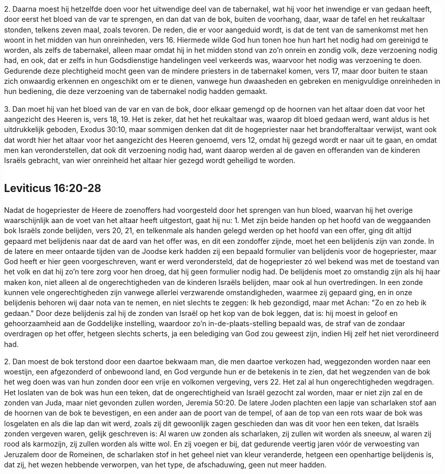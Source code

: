 2\. Daarna moest hij hetzelfde doen voor het uitwendige deel van de tabernakel, wat hij voor het inwendige er van gedaan heeft, door eerst het bloed van de var te sprengen, en dan dat van de bok, buiten de voorhang, daar, waar de tafel en het reukaltaar stonden, telkens zeven maal, zoals tevoren. De reden, die er voor aangeduid wordt, is dat de tent van de samenkomst met hen woont in het midden van hun onreinheden, vers 16. Hiermede wilde God hun tonen hoe hun hart het nodig had om gereinigd te worden, als zelfs de tabernakel, alleen maar omdat hij in het midden stond van zo’n onrein en zondig volk, deze verzoening nodig had, en ook, dat er zelfs in hun Godsdienstige handelingen veel verkeerds was, waarvoor het nodig was verzoening te doen. Gedurende deze plechtigheid mocht geen van de mindere priesters in de tabernakel komen, vers 17, maar door buiten te staan zich onwaardig erkennen en ongeschikt om er te dienen, vanwege hun dwaasheden en gebreken en menigvuldige onreinheden in hun bediening, die deze verzoening van de tabernakel nodig hadden gemaakt.

3\. Dan moet hij van het bloed van de var en van de bok, door elkaar gemengd op de hoornen van het altaar doen dat voor het aangezicht des Heeren is, vers 18, 19. Het is zeker, dat het het reukaltaar was, waarop dit bloed gedaan werd, want aldus is het uitdrukkelijk geboden, Exodus 30:10, maar sommigen denken dat dit de hogepriester naar het brandofferaltaar verwijst, want ook dat wordt hier het altaar voor het aangezicht des Heeren genoemd, vers 12, omdat hij gezegd wordt er naar uit te gaan, en omdat men kan veronderstellen, dat ook dit verzoening nodig had, want daarop werden al de gaven en offeranden van de kinderen Israëls gebracht, van wier onreinheid het altaar hier gezegd wordt geheiligd te worden.

## Leviticus 16:20-28

Nadat de hogepriester de Heere de zoenoffers had voorgesteld door het sprengen van hun bloed, waarvan hij het overige waarschijnlijk aan de voet van het altaar heeft uitgestort, gaat hij nu:
1\. Met zijn beide handen op het hoofd van de weggaanden bok Israëls zonde belijden, vers 20, 21, en telkenmale als handen gelegd werden op het hoofd van een offer, ging dit altijd gepaard met belijdenis naar dat de aard van het offer was, en dit een zondoffer zijnde, moet het een belijdenis zijn van zonde. In de latere en meer ontaarde tijden van de Joodse kerk hadden zij een bepaald formulier van belijdenis voor de hogepriester, maar God heeft er hier geen voorgeschreven, want er werd verondersteld, dat de hogepriester zó wel bekend was met de toestand van het volk en dat hij zo’n tere zorg voor hen droeg, dat hij geen formulier nodig had. De belijdenis moet zo omstandig zijn als hij haar maken kon, niet alleen al de ongerechtigheden van de kinderen Israëls belijden, maar ook al hun overtredingen. In een zonde kunnen vele ongerechtigheden zijn vanwege allerlei verzwarende omstandigheden, waarmee zij gepaard ging, en in onze belijdenis behoren wij daar nota van te nemen, en niet slechts te zeggen: Ik heb gezondigd, maar met Achan: "Zo en zo heb ik gedaan." Door deze belijdenis zal hij de zonden van Israël op het kop van de bok leggen, dat is: hij moest in geloof en gehoorzaamheid aan de Goddelijke instelling, waardoor zo’n in-de-plaats-stelling bepaald was, de straf van de zondaar overdragen op het offer, hetgeen slechts scherts, ja een belediging van God zou geweest zijn, indien Hij zelf het niet verordineerd had.

2\. Dan moest de bok terstond door een daartoe bekwaam man, die men daartoe verkozen had, weggezonden worden naar een woestijn, een afgezonderd of onbewoond land, en God vergunde hun er de betekenis in te zien, dat het wegzenden van de bok het weg doen was van hun zonden door een vrije en volkomen vergeving, vers 22. Het zal al hun ongerechtigheden wegdragen. Het loslaten van de bok was hun een teken, dat de ongerechtigheid van Israël gezocht zal worden, maar er niet zijn zal en de zonden van Juda, maar niet gevonden zullen worden, Jeremia 50:20. De latere Joden plachten een lapje van scharlaken stof aan de hoornen van de bok te bevestigen, en een ander aan de poort van de tempel, of aan de top van een rots waar de bok was losgelaten en als die lap dan wit werd, zoals zij dit gewoonlijk zagen geschieden dan was dit voor hen een teken, dat Israëls zonden vergeven waren, gelijk geschreven is: Al waren uw zonden als scharlaken, zij zullen wit worden als sneeuw, al waren zij rood als karmozijn, zij zullen worden als witte wol. En zij voegen er bij, dat gedurende veertig jaren vóór de verwoesting van Jeruzalem door de Romeinen, de scharlaken stof in het geheel niet van kleur veranderde, hetgeen een openhartige belijdenis is, dat zij, het wezen hebbende verworpen, van het type, de afschaduwing, geen nut meer hadden.
